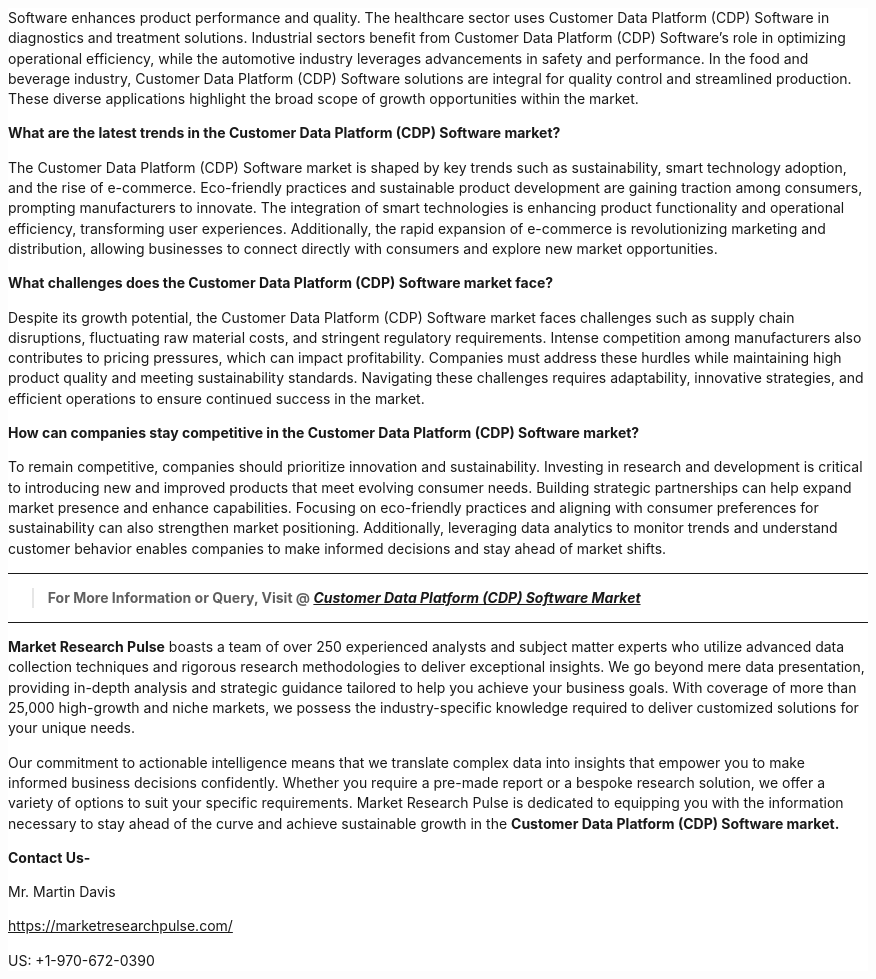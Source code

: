 Software enhances product performance and quality. The healthcare sector uses Customer Data Platform (CDP) Software in diagnostics and treatment solutions. Industrial sectors benefit from Customer Data Platform (CDP) Software&rsquo;s role in optimizing operational efficiency, while the automotive industry leverages advancements in safety and performance. In the food and beverage industry, Customer Data Platform (CDP) Software solutions are integral for quality control and streamlined production. These diverse applications highlight the broad scope of growth opportunities within the market.</p><p><strong>What are the latest trends in the Customer Data Platform (CDP) Software market?</strong></p><p>The Customer Data Platform (CDP) Software market is shaped by key trends such as sustainability, smart technology adoption, and the rise of e-commerce. Eco-friendly practices and sustainable product development are gaining traction among consumers, prompting manufacturers to innovate. The integration of smart technologies is enhancing product functionality and operational efficiency, transforming user experiences. Additionally, the rapid expansion of e-commerce is revolutionizing marketing and distribution, allowing businesses to connect directly with consumers and explore new market opportunities.</p><p><strong>What challenges does the Customer Data Platform (CDP) Software market face?</strong></p><p>Despite its growth potential, the Customer Data Platform (CDP) Software market faces challenges such as supply chain disruptions, fluctuating raw material costs, and stringent regulatory requirements. Intense competition among manufacturers also contributes to pricing pressures, which can impact profitability. Companies must address these hurdles while maintaining high product quality and meeting sustainability standards. Navigating these challenges requires adaptability, innovative strategies, and efficient operations to ensure continued success in the market.</p><p><strong>How can companies stay competitive in the Customer Data Platform (CDP) Software market?</strong></p><p>To remain competitive, companies should prioritize innovation and sustainability. Investing in research and development is critical to introducing new and improved products that meet evolving consumer needs. Building strategic partnerships can help expand market presence and enhance capabilities. Focusing on eco-friendly practices and aligning with consumer preferences for sustainability can also strengthen market positioning. Additionally, leveraging data analytics to monitor trends and understand customer behavior enables companies to make informed decisions and stay ahead of market shifts.</p><hr /><blockquote><p><strong>For More Information or Query, Visit @&nbsp;<em><a href="https://marketresearchpulse.com/report/4369/customer-data-platform-cdp-software-market?utm_source=Linkedin&utm_medium=023">Customer Data Platform (CDP) Software Market</a></em></strong></p></blockquote><hr /><p><strong>Market Research Pulse</strong> boasts a team of over 250 experienced analysts and subject matter experts who utilize advanced data collection techniques and rigorous research methodologies to deliver exceptional insights. We go beyond mere data presentation, providing in-depth analysis and strategic guidance tailored to help you achieve your business goals. With coverage of more than 25,000 high-growth and niche markets, we possess the industry-specific knowledge required to deliver customized solutions for your unique needs.</p><p>Our commitment to actionable intelligence means that we translate complex data into insights that empower you to make informed business decisions confidently. Whether you require a pre-made report or a bespoke research solution, we offer a variety of options to suit your specific requirements. Market Research Pulse is dedicated to equipping you with the information necessary to stay ahead of the curve and achieve sustainable growth in the <strong>Customer Data Platform (CDP) Software market.</strong></p><p><strong>Contact Us-</strong></p><p>Mr. Martin Davis</p><p>https://marketresearchpulse.com/</p><p>US: +1-970-672-0390</p>
